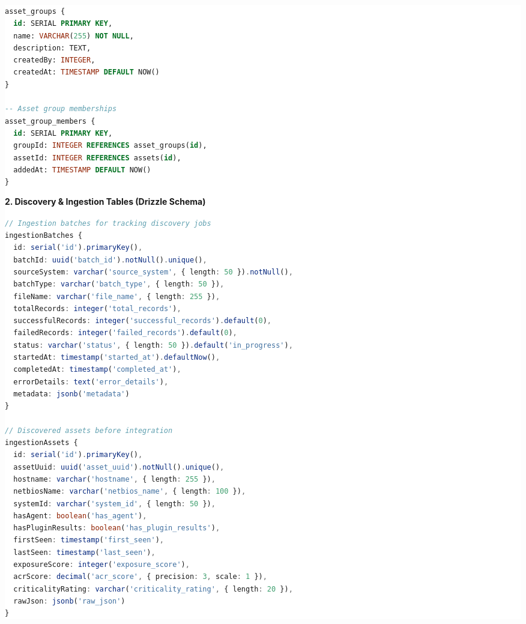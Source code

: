 ```sql
asset_groups {
  id: SERIAL PRIMARY KEY,
  name: VARCHAR(255) NOT NULL,
  description: TEXT,
  createdBy: INTEGER,
  createdAt: TIMESTAMP DEFAULT NOW()
}

-- Asset group memberships
asset_group_members {
  id: SERIAL PRIMARY KEY,
  groupId: INTEGER REFERENCES asset_groups(id),
  assetId: INTEGER REFERENCES assets(id),
  addedAt: TIMESTAMP DEFAULT NOW()
}
```

**2. Discovery & Ingestion Tables (Drizzle Schema)**
```typescript
// Ingestion batches for tracking discovery jobs
ingestionBatches {
  id: serial('id').primaryKey(),
  batchId: uuid('batch_id').notNull().unique(),
  sourceSystem: varchar('source_system', { length: 50 }).notNull(),
  batchType: varchar('batch_type', { length: 50 }),
  fileName: varchar('file_name', { length: 255 }),
  totalRecords: integer('total_records'),
  successfulRecords: integer('successful_records').default(0),
  failedRecords: integer('failed_records').default(0),
  status: varchar('status', { length: 50 }).default('in_progress'),
  startedAt: timestamp('started_at').defaultNow(),
  completedAt: timestamp('completed_at'),
  errorDetails: text('error_details'),
  metadata: jsonb('metadata')
}

// Discovered assets before integration
ingestionAssets {
  id: serial('id').primaryKey(),
  assetUuid: uuid('asset_uuid').notNull().unique(),
  hostname: varchar('hostname', { length: 255 }),
  netbiosName: varchar('netbios_name', { length: 100 }),
  systemId: varchar('system_id', { length: 50 }),
  hasAgent: boolean('has_agent'),
  hasPluginResults: boolean('has_plugin_results'),
  firstSeen: timestamp('first_seen'),
  lastSeen: timestamp('last_seen'),
  exposureScore: integer('exposure_score'),
  acrScore: decimal('acr_score', { precision: 3, scale: 1 }),
  criticalityRating: varchar('criticality_rating', { length: 20 }),
  rawJson: jsonb('raw_json')
}
```
